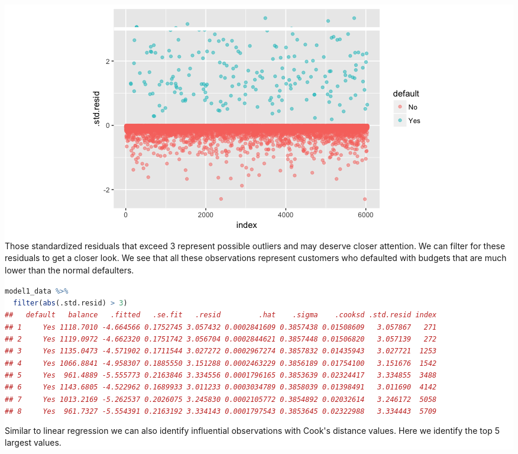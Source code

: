 <img src="/public/images/analytics/logistic_regression/plot4-1.png" style="display: block; margin: auto;" />

Those standardized residuals that exceed 3 represent possible outliers and may deserve closer attention.  We can filter for these residuals to get a closer look.  We see that all these observations represent customers who defaulted with budgets that are much lower than the normal defaulters.


```r
model1_data %>% 
  filter(abs(.std.resid) > 3)
##   default   balance   .fitted   .se.fit   .resid         .hat    .sigma    .cooksd .std.resid index
## 1     Yes 1118.7010 -4.664566 0.1752745 3.057432 0.0002841609 0.3857438 0.01508609   3.057867   271
## 2     Yes 1119.0972 -4.662320 0.1751742 3.056704 0.0002844621 0.3857448 0.01506820   3.057139   272
## 3     Yes 1135.0473 -4.571902 0.1711544 3.027272 0.0002967274 0.3857832 0.01435943   3.027721  1253
## 4     Yes 1066.8841 -4.958307 0.1885550 3.151288 0.0002463229 0.3856189 0.01754100   3.151676  1542
## 5     Yes  961.4889 -5.555773 0.2163846 3.334556 0.0001796165 0.3853639 0.02324417   3.334855  3488
## 6     Yes 1143.6805 -4.522962 0.1689933 3.011233 0.0003034789 0.3858039 0.01398491   3.011690  4142
## 7     Yes 1013.2169 -5.262537 0.2026075 3.245830 0.0002105772 0.3854892 0.02032614   3.246172  5058
## 8     Yes  961.7327 -5.554391 0.2163192 3.334143 0.0001797543 0.3853645 0.02322988   3.334443  5709
```

Similar to linear regression we can also identify influential observations with Cook's distance values.  Here we identify the top 5 largest values.

